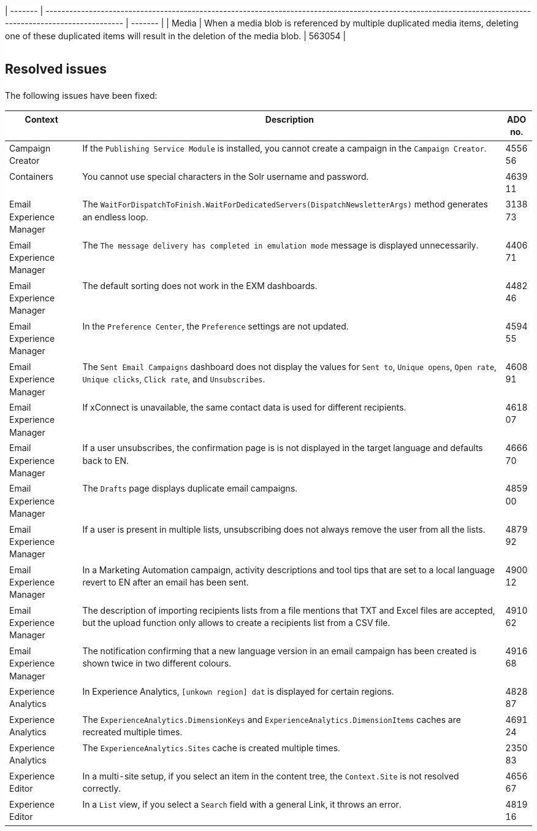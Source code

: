 | ------- | --------------------------------------------------------------------------------------------------------------------------------------------------------- | ------- |
| Media   | When a media blob is referenced by multiple duplicated media items, deleting one of these duplicated items will result in the deletion of the media blob. | 563054  |

## Resolved issues

The following issues have been fixed:

| Context                  | Description                                                                                                                                                                                    | ADO no.                                |
| ------------------------ | ---------------------------------------------------------------------------------------------------------------------------------------------------------------------------------------------- | -------------------------------------- |
| Campaign Creator         | If the `Publishing Service Module` is installed, you cannot ​create a campaign in the `Campaign Creator`.                                                                                      | 455656                                 |
| Containers               | ​​You cannot use special characters in the Solr username and password.                                                                                                                         | 463911                                 |
| Email Experience Manager | ​​​​The `WaitForDispatchToFinish.WaitForDedicatedServers(DispatchNewsletterArgs)` method generates an endless loop.                                                                            | 313873                                 |
| Email Experience Manager | The `The message delivery has completed in emulation mode` message is displayed unnecessarily.​                                                                                                | 440671                                 |
| Email Experience Manager | ​The default sorting does not work in the EXM dashboards.                                                                                                                                      | 448246                                 |
| Email Experience Manager | ​​​​In the `Preference Center​`, the `​Preference` settings​ are not updated.                                                                                                                  | 459455                                 |
| Email Experience Manager | The `Sent Email Campaigns` dashboard does not display​​ the values for `Sent to`, `Unique opens`, `Open rate`, `Unique clicks`, `Click rate`, and `Unsubscribes`.​​​​                          | 460891                                 |
| Email Experience Manager | If xConnect is unavailable​​, ​the same contact data is used for different recipients.​                                                                                                        | 461807                                 |
| Email Experience Manager | If a user unsubscribes, the confirmation page​ is is not displayed in the target language​ and defaults back to EN.                                                                            | 466670                                 |
| Email Experience Manager | ​​​​The `Drafts` page displays ​duplicate email campaigns.                                                                                                                                     | 485900                                 |
| Email Experience Manager | ​​​​​If a user is present in multiple lists, unsubscribing does not always remove the user from all the lists​.                                                                                | 487992                                 |
| Email Experience Manager | In a Marketing Automation campaign, activity descriptions and tool tips that are set to a local language revert to EN after an email has been sent​​.​​​​                                      | 490012                                 |
| Email Experience Manager | ​​​​The description of importing recipients lists from a file mentions that TXT and Excel files are accepted, but the upload function only allows to create a recipients list from a CSV file. | 491062                                 |
| Email Experience Manager | ​​​​The notification confirming that a new language version in an email campaign has been created is shown twice in two different colours.                                                     | 491668                                 |
| Experience Analytics     | ​In Experience Analytics, `[unkown region] dat` is displayed for certain regions.                                                                                                              | 482887                                 |
| Experience Analytics     | ​The `ExperienceAnalytics.DimensionKeys` and `ExperienceAnalytics.DimensionItems` caches are recreated multiple times.                                                                         | 469124                                 |
| Experience Analytics     | ​​​​​The `ExperienceAnalytics.Sites` cache is created multiple times.                                                                                                                          | 235083                                 |
| Experience Editor        | ​In a multi-site setup, if you select an item in the content tree, the ​`Context.Site` is not resolved correctly.                                                                              | 465667                                 |
| Experience Editor        | ​In a `List` view, if you select ​a `Search` field with a general Link, i​t throws an error.                                                                                                   | 481916                                 |